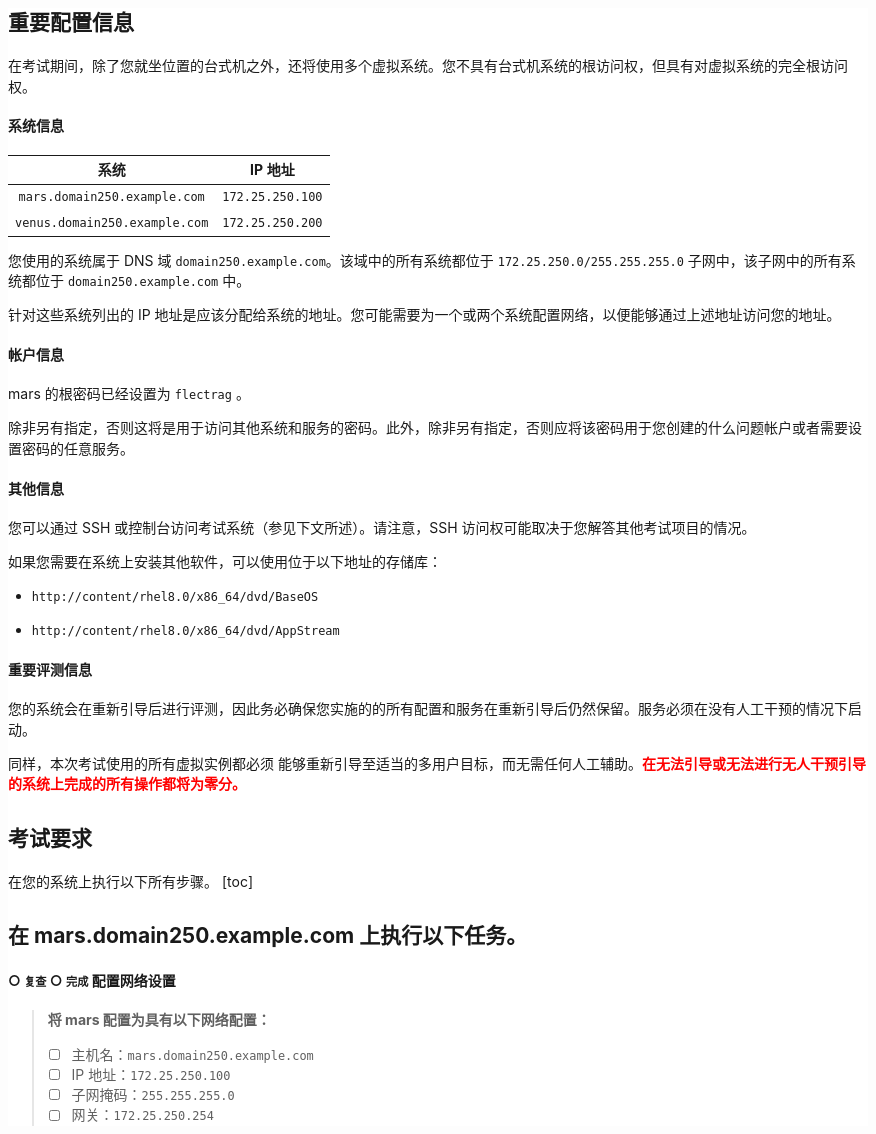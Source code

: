 ## 重要配置信息

在考试期间，除了您就坐位置的台式机之外，还将使用多个虚拟系统。您不具有台式机系统的根访问权，但具有对虚拟系统的完全根访问权。

#### 系统信息

|             系统              |     IP 地址      |
| :---------------------------: | :--------------: |
| `mars.domain250.example.com`  | `172.25.250.100` |
| `venus.domain250.example.com` | `172.25.250.200` |

您使用的系统属于 DNS 域 `domain250.example.com`。该域中的所有系统都位于 `172.25.250.0/255.255.255.0` 子网中，该子网中的所有系统都位于 `domain250.example.com` 中。

针对这些系统列出的 IP 地址是应该分配给系统的地址。您可能需要为一个或两个系统配置网络，以便能够通过上述地址访问您的地址。

#### 帐户信息

mars 的根密码已经设置为 `flectrag` 。

除非另有指定，否则这将是用于访问其他系统和服务的密码。此外，除非另有指定，否则应将该密码用于您创建的什么问题帐户或者需要设置密码的任意服务。

#### 其他信息

您可以通过 SSH 或控制台访问考试系统（参见下文所述）。请注意，SSH 访问权可能取决于您解答其他考试项目的情况。

如果您需要在系统上安装其他软件，可以使用位于以下地址的存储库：

- `http://content/rhel8.0/x86_64/dvd/BaseOS`

- `http://content/rhel8.0/x86_64/dvd/AppStream`

#### 重要评测信息

您的系统会在重新引导后进行评测，因此务必确保您实施的的所有配置和服务在重新引导后仍然保留。服务必须在没有人工干预的情况下启动。

同样，本次考试使用的所有虚拟实例都必须 能够重新引导至适当的多用户目标，而无需任何人工辅助。<strong style="color: red">在无法引导或无法进行无人干预引导的系统上完成的所有操作都将为零分。</strong>



<h2>考试要求</h2>
在您的系统上执行以下所有步骤。
[toc]

## 在 mars.domain250.example.com 上执行以下任务。

#### ○ <font style="font-size:80%">复查</font> ○ <font style="font-size:80%">完成</font>		配置网络设置

> **将 mars 配置为具有以下网络配置：**
>
> - [ ] 主机名：`mars.domain250.example.com`
> - [ ] IP 地址：`172.25.250.100`
> - [ ] 子网掩码：`255.255.255.0`
> - [ ] 网关：`172.25.250.254`
